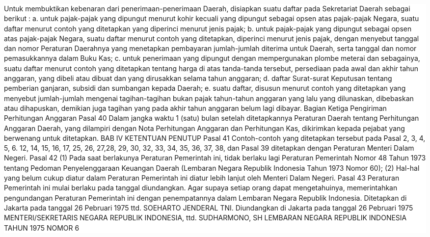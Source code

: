 Untuk membuktikan kebenaran dari penerimaan-penerimaan Daerah, disiapkan suatu daftar pada Sekretariat Daerah sebagai berikut :
a. untuk pajak-pajak yang dipungut menurut kohir kecuali yang dipungut sebagai opsen atas pajak-pajak Negara, suatu daftar menurut contoh yang ditetapkan yang diperinci menurut jenis pajak;
b. untuk pajak-pajak yang dipungut sebagai opsen atas pajak-pajak Negara, suatu daftar menurut contoh yang ditetapkan, diperinci menurut jenis pajak, dengan menyebut tanggal dan nomor Peraturan Daerahnya yang menetapkan pembayaran jumlah-jumlah diterima untuk Daerah, serta tanggal dan nomor pemasukkannya dalam Buku Kas;
c. untuk penerimaan yang dipungut dengan mempergunakan plombe meterai dan sebagainya, suatu daftar menurut contoh yang ditetapkan tentang harga di atas tanda-tanda tersebut, persediaan pada awal dan akhir tahun anggaran, yang dibeli atau dibuat dan yang dirusakkan selama tahun anggaran;
d. daftar Surat-surat Keputusan tentang pemberian ganjaran, subsidi dan sumbangan kepada Daerah;
e. suatu daftar, disusun menurut contoh yang ditetapkan yang menyebut jumlah-jumlah mengenai tagihan-tagihan bukan pajak tahun-tahun anggaran yang lalu yang dilunaskan, dibebaskan atau dihapuskan, demikian juga tagihan yang pada akhir tahun anggaran belum lagi dibayar.
Bagian Ketiga Pengiriman Perhitungan Anggaran
Pasal 40
Dalam jangka waktu 1 (satu) bulan setelah ditetapkannya Peraturan Daerah tentang Perhitungan Anggaran Daerah, yang dilampiri dengan Nota Perhitungan Anggaran dan Perhitungan Kas, dikirimkan kepada pejabat yang berwenang untuk ditetapkan.
BAB IV KETENTUAN PENUTUP
Pasal 41
Contoh-contoh yang ditetapkan tersebut pada Pasal 2, 3, 4, 5, 6. 12, 14, 15, 16, 17, 25, 26, 27,28, 29, 30, 32, 33, 34, 35, 36, 37, 38, dan Pasal 39 ditetapkan dengan Peraturan Menteri Dalam Negeri.
Pasal 42
(1) Pada saat berlakunya Peraturan Pemerintah ini, tidak berlaku lagi Peraturan Pemerintah Nomor 48 Tahun 1973 tentang Pedoman Penyelenggaraan Keuangan Daerah (Lembaran Negara Republik Indonesia Tahun 1973 Nomor 60);
(2) Hal-hal yang belum cukup diatur dalam Peraturan Pemerintah ini diatur lebih lanjut oleh Menteri Dalam Negeri.
Pasal 43
Peraturan Pemerintah ini mulai berlaku pada tanggal diundangkan. Agar supaya setiap orang dapat mengetahuinya, memerintahkan pengundangan Peraturan Pemerintah ini dengan penempatannya dalam Lembaran Negara Republik Indonesia. Ditetapkan di Jakarta pada tanggal 26 Pebruari 1975 ttd. SOEHARTO JENDERAL TNI. Diundangkan di Jakarta pada tanggal 26 Pebruari 1975 MENTERI/SEKRETARIS NEGARA REPUBLIK INDONESIA, ttd. SUDHARMONO, SH LEMBARAN NEGARA REPUBLIK INDONESIA TAHUN 1975 NOMOR 6